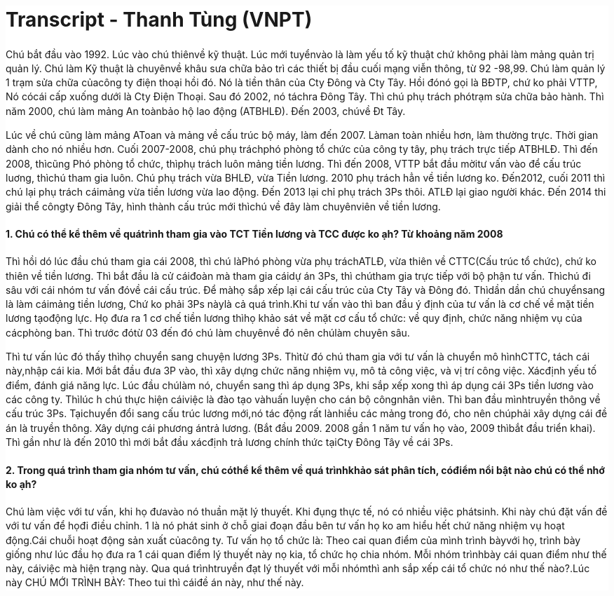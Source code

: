 # Transcript - Thanh Tùng (VNPT)

Chú bắt đầu vào  1992. Lúc vào chú thiênvề kỹ thuật. Lúc mới tuyểnvào là làm yếu tố kỹ thuật chứ không phải làm mảng quản trị quản lý. Chú làm Kỹ thuật là chuyênvề khâu sưa chữa bảo trì các thiết bị đầu cuối mạng viễn thông, từ 92 -98,99. Chú làm quản lý 1 trạm sửa chữa củacông ty điện thoại hồi đó. Nó là tiền thân của Cty Đông và Cty Tây. Hồi đónó gọi là BĐTP, chứ ko phải VTTP, Nó cócái cấp xuống dưới là Cty Điện Thoại. Sau đó 2002, nó táchra Đông Tây. Thì chú phụ trách phótrạm sửa chữa bảo hành. Thì năm 2000, chú làm mảng An toànbảo hộ lao động (ATBHLĐ). Đến 2003, chúvề Đt Tây. 

Lúc về chú cũng làm mảng AToan và mảng về cấu trúc bộ máy, làm đến 2007. Làman toàn nhiều hơn, làm thường trực. Thời gian dành cho nó nhiều hơn. Cuối 2007-2008, chú phụ tráchphó phòng tổ chức của công ty tây, phụ trách trực tiếp ATBHLĐ. Thì đến 2008, thìcũng Phó phòng tổ chức, thìphụ trách luôn mảng tiền lương. Thì đến 2008, VTTP bắt đầu mờitư vấn vào để cấu trúc luơng, thìchú tham gia luôn. Chú phụ trách vừa BHLĐ, vừa Tiền lương. 2010 phụ trách hẳn về tiền lương ko. Đến2012, cuối 2011 thì chú lại phụ trách cáimảng vừa tiền lương vừa lao động. Đến 2013 lại chỉ phụ trách 3Ps thôi. ATLĐ lại giao người khác. Đến 2014 thi giải thể côngty Đông Tây, hình thành cấu trúc mới thìchú về đây làm chuyênviên về tiền lương.

#### 1. Chú có thể kể thêm về quátrình tham gia vào TCT Tiền lương và TCC được ko ạh? Từ khoảng năm 2008

Thì hồi dó lúc đầu chú tham gia cái 2008, thì chú làPhó phòng vừa phụ tráchATLĐ, vừa thiên về CTTC(Cấu trúc tổ chức), chứ ko thiên về tiền lương. Thì bắt đầu là cử cáiđoàn mà tham gia cáidự án 3Ps, thì chútham gia trực tiếp với bộ phận tư vấn. Thìchú đi sâu với cái nhóm tư vấn đóvề cái cấu trúc. Để màhọ sắp xếp lại cái cấu trúc của Cty Tây và Đông đó. Thìdần dần chú chuyểnsang là làm cáimảng tiền lương, Chứ ko phải 3Ps nàylà cả quá trình.Khi tư vấn vào thì ban đầu ý định của tư vấn là cơ chế về mặt tiền lương tạođộng lực. Họ đưa ra 1 cơ chế tiền lương thìhọ khảo sát về mặt cơ cấu tổ chức: về quy định, chức năng nhiệm vụ của cácphòng ban. Thì trước đótừ 03 đến đó chú làm chuyênvề đó nên chúlàm chuyên sâu. 

Thì tư vấn lúc đó thấy thìhọ chuyển sang chuyện lương 3Ps. Thìtừ đó chú tham gia với tư vấn là chuyển mô hìnhCTTC, tách cái này,nhập cái kia. Mới bắt đầu đưa 3P vào, thì xây dựng chức năng nhiệm vụ, mô tả công việc, và vị trí công việc. Xácđịnh yếu tố điểm, đánh giá năng lực. Lúc đầu chúlàm nó, chuyển sang thì áp dụng 3Ps, khi sắp xếp xong thì áp dụng cái 3Ps tiền lương vào các công ty. Thìlúc h chú thực hiện cáiviệc là đào tạo vàhuấn luyện cho cán bộ côngnhân viên. Thì ban đầu mìnhtruyền thông về cấu trúc 3Ps. Tạichuyển đổi sang cấu trúc lương mới,nó tác động rất lànhiều các mảng trong đó, cho nên chúphải xây dựng cái đề án là truyền thông. Xây dựng cái phương ántrả lương. (Bắt đầu 2009. 2008 gần 1 năm tư vấn họ vào, 2009 thìbắt đầu triển khai). Thì gần như là đến 2010 thì mới bắt đầu xácđịnh trả lương chính thức tạiCty Đông Tây về cái 3Ps.

#### 2. Trong quá trình tham gia nhóm tư vấn, chú cóthể kể thêm về quá trìnhkhảo sát phân tích, cóđiểm nổi bật nào chú có thể nhớ ko ạh?

Chú làm việc với tư vấn, khi họ đưavào nó thuần mặt lý thuyết. Khi đụng thực tế, nó có nhiều việc phátsinh. Khi này chú đặt vấn đề với tư vấn để họđi điều chỉnh. 1 là nó phát sinh ở chỗ giai đoạn đầu bên tư vấn họ ko am hiểu hết chứ năng nhiệm vụ hoạt động.Cái chuỗi hoạt động sản xuất củacông ty. Tư vấn họ tổ chức là:  Theo cai quan điểm của mình trình bàyvới họ, trình bày giống như lúc đầu họ đưa ra 1 cái quan điểm lý thuyết này nọ kia, tổ chức họ chia nhóm. Mỗi nhóm trìnhbày cái quan điểm như thế này, cáiviệc mà hiện trạng này. Qua quá trìnhtruyền đạt lý thuyết với mỗi nhómthì anh sắp xếp cái tổ chức nó như thế nào?.Lúc này CHÚ MỚI TRÌNH BÀY: Theo tui thì cáiđề án này, như thế này.
